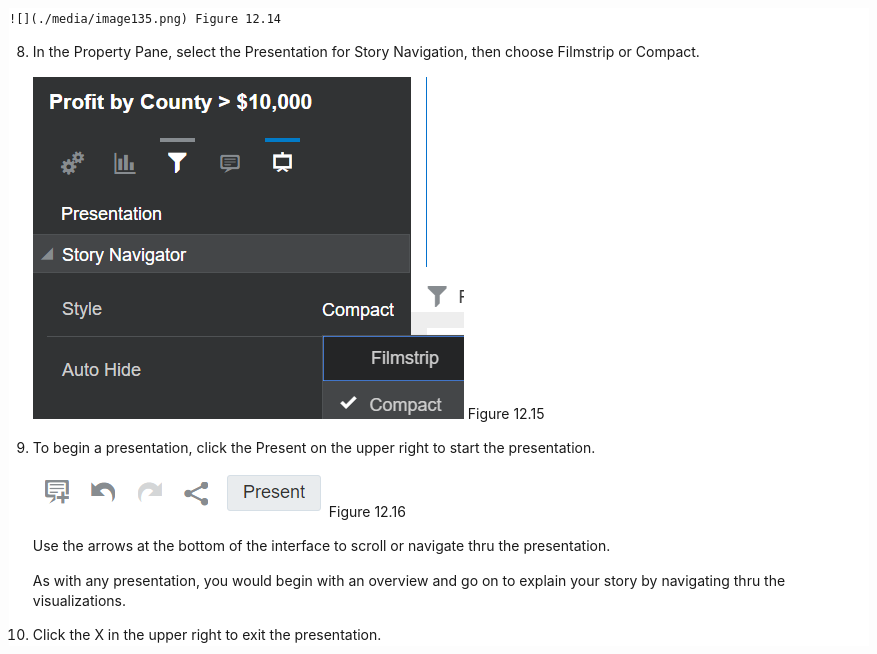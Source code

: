     ![](./media/image135.png) Figure 12.14

8.  In the Property Pane, select the Presentation for Story Navigation,
    then choose Filmstrip or Compact.
    
    ![](./media/image136.png) Figure 12.15

9.  To begin a presentation, click the Present on the upper right to
    start the presentation.
    
    ![](./media/image137.png) Figure 12.16
    
    Use the arrows at the bottom of the interface to scroll or navigate
    thru the presentation.
    
    As with any presentation, you would begin with an overview and go on
    to explain your story by navigating thru the visualizations.

10. Click the X in the upper right to exit the presentation.
    